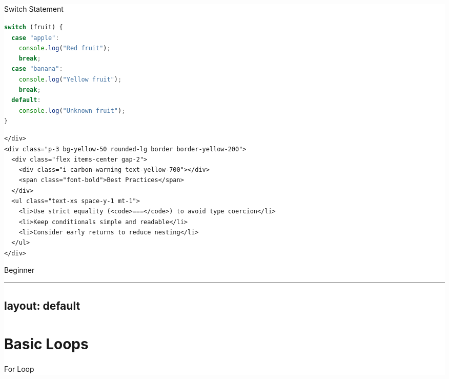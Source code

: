   <div>
    <div class="p-4 bg-blue-50 rounded-lg border border-blue-200 mb-4">
      <div class="flex items-center gap-2 mb-2">
        <div class="i-carbon-information text-blue-700"></div>
        <span class="font-bold">Switch Statement</span>
      </div>
      
```javascript
switch (fruit) {
  case "apple":
    console.log("Red fruit");
    break;
  case "banana":
    console.log("Yellow fruit");
    break;
  default:
    console.log("Unknown fruit");
}
```
    </div>
    <div class="p-3 bg-yellow-50 rounded-lg border border-yellow-200">
      <div class="flex items-center gap-2">
        <div class="i-carbon-warning text-yellow-700"></div>
        <span class="font-bold">Best Practices</span>
      </div>
      <ul class="text-xs space-y-1 mt-1">
        <li>Use strict equality (<code>===</code>) to avoid type coercion</li>
        <li>Keep conditionals simple and readable</li>
        <li>Consider early returns to reduce nesting</li>
      </ul>
    </div>
  </div>
</div>

<div class="absolute top-5 right-5">
  <span class="text-xs bg-green-100 text-green-800 px-2 py-1 rounded-full border border-green-600">Beginner</span>
</div>

---
layout: default
---

# Basic Loops

<div class="grid grid-cols-2 gap-6">
  <div>
    <div class="mb-4">
      <div class="flex items-center gap-2 mb-2">
        <div class="i-carbon-repeat text-yellow-600"></div>
        <span class="font-bold">For Loop</span>
      </div>
      